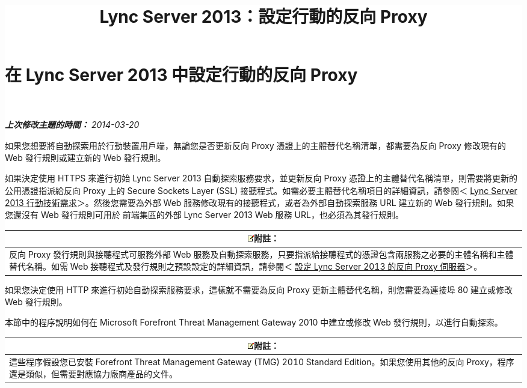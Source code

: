 ﻿---
title: Lync Server 2013：設定行動的反向 Proxy
TOCTitle: 設定行動的反向 Proxy
ms:assetid: 3f4a9e33-77e4-4c18-a73f-24d4bec8ea9c
ms:mtpsurl: https://technet.microsoft.com/zh-tw/library/Hh690011(v=OCS.15)
ms:contentKeyID: 49290698
ms.date: 08/10/2015
mtps_version: v=OCS.15
ms.translationtype: HT
---

# 在 Lync Server 2013 中設定行動的反向 Proxy

 

_**上次修改主題的時間：** 2014-03-20_

如果您想要將自動探索用於行動裝置用戶端，無論您是否更新反向 Proxy 憑證上的主體替代名稱清單，都需要為反向 Proxy 修改現有的 Web 發行規則或建立新的 Web 發行規則。

如果決定使用 HTTPS 來進行初始 Lync Server 2013 自動探索服務要求，並更新反向 Proxy 憑證上的主體替代名稱清單，則需要將更新的公用憑證指派給反向 Proxy 上的 Secure Sockets Layer (SSL) 接聽程式。如需必要主體替代名稱項目的詳細資訊，請參閱＜ [Lync Server 2013 行動技術需求](lync-server-2013-technical-requirements-for-mobility.md)＞。然後您需要為外部 Web 服務修改現有的接聽程式，或者為外部自動探索服務 URL 建立新的 Web 發行規則。如果您還沒有 Web 發行規則可用於 前端集區的外部 Lync Server 2013 Web 服務 URL，也必須為其發行規則。

<table>
<thead>
<tr class="header">
<th><img src="images/Gg398811.note(OCS.15).gif" title="note" alt="note" />附註：</th>
</tr>
</thead>
<tbody>
<tr class="odd">
<td>反向 Proxy 發行規則與接聽程式可服務外部 Web 服務及自動探索服務，只要指派給接聽程式的憑證包含兩服務之必要的主體名稱和主體替代名稱。如需 Web 接聽程式及發行規則之預設設定的詳細資訊，請參閱＜ <a href="lync-server-2013-setting-up-reverse-proxy-servers.md">設定 Lync Server 2013 的反向 Proxy 伺服器</a>＞。</td>
</tr>
</tbody>
</table>


如果您決定使用 HTTP 來進行初始自動探索服務要求，這樣就不需要為反向 Proxy 更新主體替代名稱，則您需要為連接埠 80 建立或修改 Web 發行規則。

本節中的程序說明如何在 Microsoft Forefront Threat Management Gateway 2010 中建立或修改 Web 發行規則，以進行自動探索。

<table>
<thead>
<tr class="header">
<th><img src="images/Gg398811.note(OCS.15).gif" title="note" alt="note" />附註：</th>
</tr>
</thead>
<tbody>
<tr class="odd">
<td>這些程序假設您已安裝 Forefront Threat Management Gateway (TMG) 2010 Standard Edition。如果您使用其他的反向 Proxy，程序還是類似，但需要對應協力廠商產品的文件。</td>
</tr>
</tbody>
</table>
